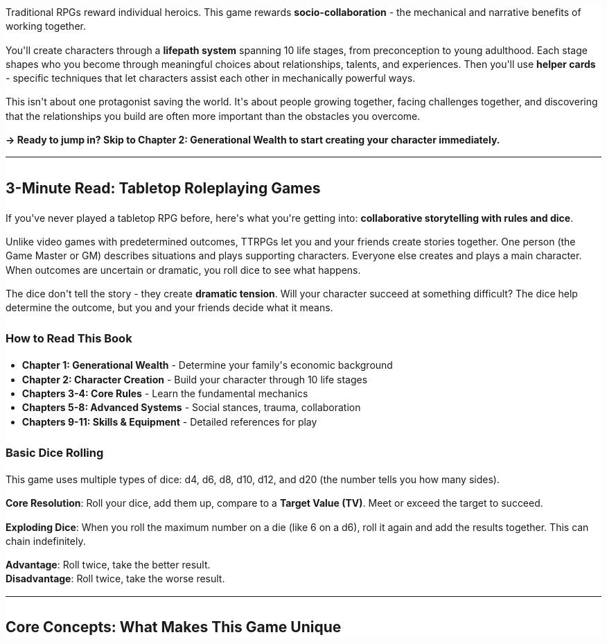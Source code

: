 Traditional RPGs reward individual heroics. This game rewards **socio-collaboration** - the mechanical and narrative benefits of working together.

You'll create characters through a **lifepath system** spanning 10 life stages, from preconception to young adulthood. Each stage shapes who you become through meaningful choices about relationships, talents, and experiences. Then you'll use **helper cards** - specific techniques that let characters assist each other in mechanically powerful ways.

This isn't about one protagonist saving the world. It's about people growing together, facing challenges together, and discovering that the relationships you build are often more important than the obstacles you overcome.

**→ Ready to jump in? Skip to Chapter 2: Generational Wealth to start creating your character immediately.**

---

## 3-Minute Read: Tabletop Roleplaying Games

If you've never played a tabletop RPG before, here's what you're getting into: **collaborative storytelling with rules and dice**.

Unlike video games with predetermined outcomes, TTRPGs let you and your friends create stories together. One person (the Game Master or GM) describes situations and plays supporting characters. Everyone else creates and plays a main character. When outcomes are uncertain or dramatic, you roll dice to see what happens.

The dice don't tell the story - they create **dramatic tension**. Will your character succeed at something difficult? The dice help determine the outcome, but you and your friends decide what it means.

### How to Read This Book

- **Chapter 1: Generational Wealth** - Determine your family's economic background
- **Chapter 2: Character Creation** - Build your character through 10 life stages  
- **Chapters 3-4: Core Rules** - Learn the fundamental mechanics
- **Chapters 5-8: Advanced Systems** - Social stances, trauma, collaboration
- **Chapters 9-11: Skills & Equipment** - Detailed references for play

### Basic Dice Rolling

This game uses multiple types of dice: d4, d6, d8, d10, d12, and d20 (the number tells you how many sides). 

**Core Resolution**: Roll your dice, add them up, compare to a **Target Value (TV)**. Meet or exceed the target to succeed.

**Exploding Dice**: When you roll the maximum number on a die (like 6 on a d6), roll it again and add the results together. This can chain indefinitely.

**Advantage**: Roll twice, take the better result.  
**Disadvantage**: Roll twice, take the worse result.

---

## Core Concepts: What Makes This Game Unique
